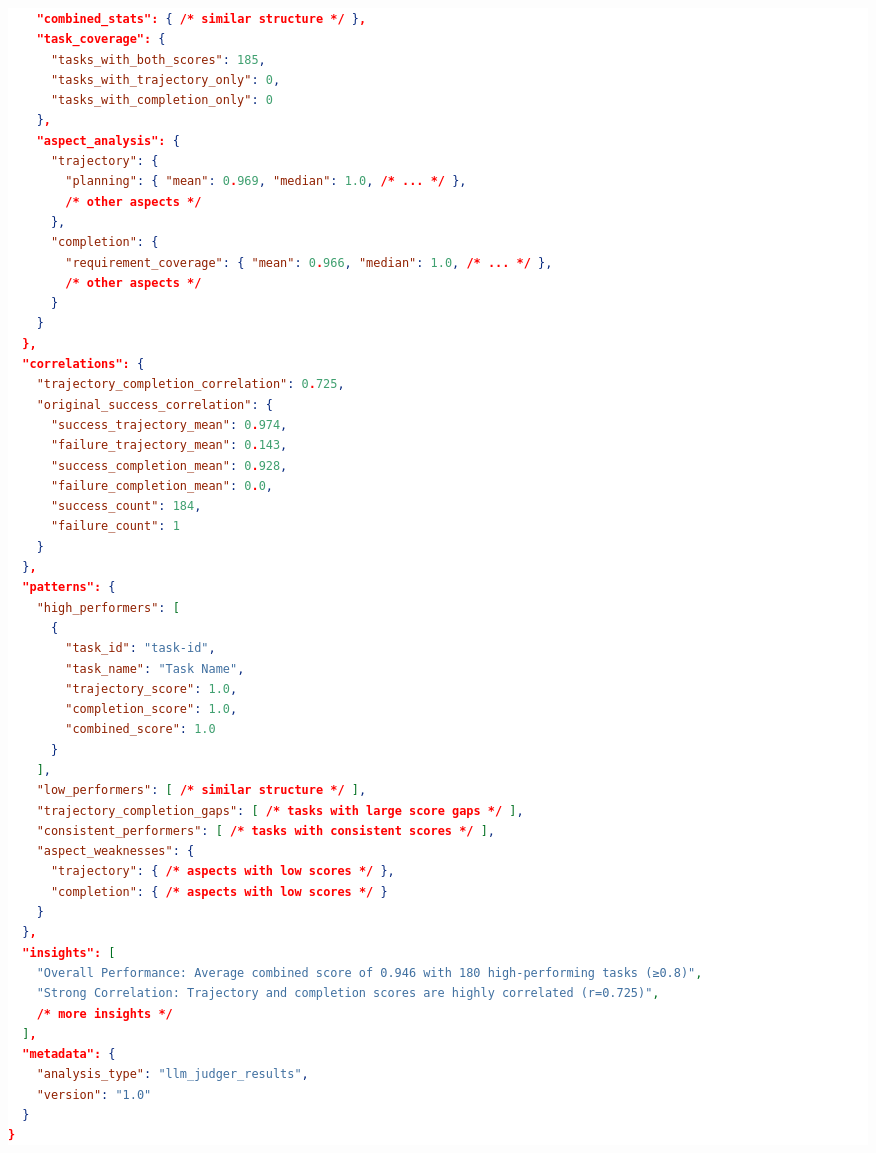 ```json
    "combined_stats": { /* similar structure */ },
    "task_coverage": {
      "tasks_with_both_scores": 185,
      "tasks_with_trajectory_only": 0,
      "tasks_with_completion_only": 0
    },
    "aspect_analysis": {
      "trajectory": {
        "planning": { "mean": 0.969, "median": 1.0, /* ... */ },
        /* other aspects */
      },
      "completion": {
        "requirement_coverage": { "mean": 0.966, "median": 1.0, /* ... */ },
        /* other aspects */
      }
    }
  },
  "correlations": {
    "trajectory_completion_correlation": 0.725,
    "original_success_correlation": {
      "success_trajectory_mean": 0.974,
      "failure_trajectory_mean": 0.143,
      "success_completion_mean": 0.928,
      "failure_completion_mean": 0.0,
      "success_count": 184,
      "failure_count": 1
    }
  },
  "patterns": {
    "high_performers": [
      {
        "task_id": "task-id",
        "task_name": "Task Name",
        "trajectory_score": 1.0,
        "completion_score": 1.0,
        "combined_score": 1.0
      }
    ],
    "low_performers": [ /* similar structure */ ],
    "trajectory_completion_gaps": [ /* tasks with large score gaps */ ],
    "consistent_performers": [ /* tasks with consistent scores */ ],
    "aspect_weaknesses": {
      "trajectory": { /* aspects with low scores */ },
      "completion": { /* aspects with low scores */ }
    }
  },
  "insights": [
    "Overall Performance: Average combined score of 0.946 with 180 high-performing tasks (≥0.8)",
    "Strong Correlation: Trajectory and completion scores are highly correlated (r=0.725)",
    /* more insights */
  ],
  "metadata": {
    "analysis_type": "llm_judger_results",
    "version": "1.0"
  }
}
```
